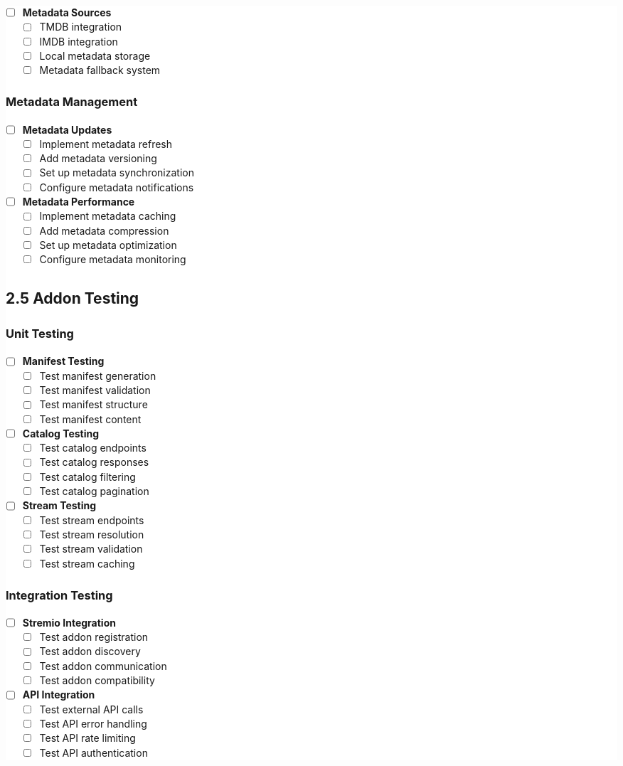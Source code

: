 - [ ] **Metadata Sources**
  - [ ] TMDB integration
  - [ ] IMDB integration
  - [ ] Local metadata storage
  - [ ] Metadata fallback system

### Metadata Management
- [ ] **Metadata Updates**
  - [ ] Implement metadata refresh
  - [ ] Add metadata versioning
  - [ ] Set up metadata synchronization
  - [ ] Configure metadata notifications

- [ ] **Metadata Performance**
  - [ ] Implement metadata caching
  - [ ] Add metadata compression
  - [ ] Set up metadata optimization
  - [ ] Configure metadata monitoring

## 2.5 Addon Testing

### Unit Testing
- [ ] **Manifest Testing**
  - [ ] Test manifest generation
  - [ ] Test manifest validation
  - [ ] Test manifest structure
  - [ ] Test manifest content

- [ ] **Catalog Testing**
  - [ ] Test catalog endpoints
  - [ ] Test catalog responses
  - [ ] Test catalog filtering
  - [ ] Test catalog pagination

- [ ] **Stream Testing**
  - [ ] Test stream endpoints
  - [ ] Test stream resolution
  - [ ] Test stream validation
  - [ ] Test stream caching

### Integration Testing
- [ ] **Stremio Integration**
  - [ ] Test addon registration
  - [ ] Test addon discovery
  - [ ] Test addon communication
  - [ ] Test addon compatibility

- [ ] **API Integration**
  - [ ] Test external API calls
  - [ ] Test API error handling
  - [ ] Test API rate limiting
  - [ ] Test API authentication
